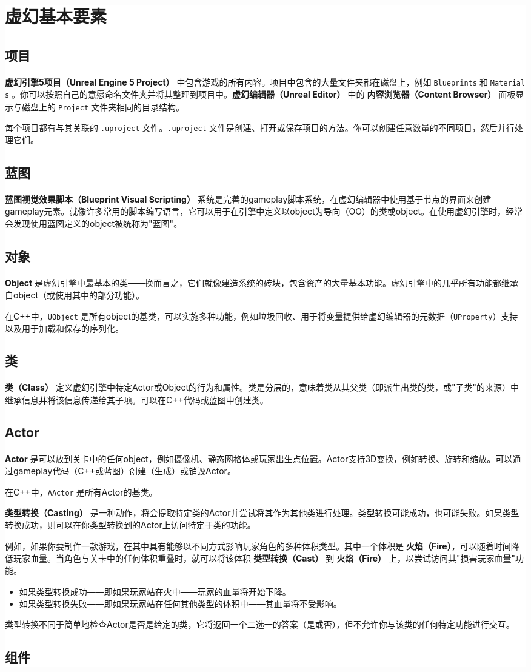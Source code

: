 # 虚幻基本要素

## 项目

**虚幻引擎5项目（Unreal Engine 5 Project）** 中包含游戏的所有内容。项目中包含的大量文件夹都在磁盘上，例如 `Blueprints` 和 `Materials` 。你可以按照自己的意愿命名文件夹并将其整理到项目中。**虚幻编辑器（Unreal Editor）** 中的 **内容浏览器（Content Browser）** 面板显示与磁盘上的 `Project` 文件夹相同的目录结构。

每个项目都有与其关联的 `.uproject` 文件。`.uproject` 文件是创建、打开或保存项目的方法。你可以创建任意数量的不同项目，然后并行处理它们。



## 蓝图

**蓝图视觉效果脚本（Blueprint Visual Scripting）** 系统是完善的gameplay脚本系统，在虚幻编辑器中使用基于节点的界面来创建gameplay元素。就像许多常用的脚本编写语言，它可以用于在引擎中定义以object为导向（OO）的类或object。在使用虚幻引擎时，经常会发现使用蓝图定义的object被统称为"蓝图"。



## 对象

**Object** 是虚幻引擎中最基本的类——换而言之，它们就像建造系统的砖块，包含资产的大量基本功能。虚幻引擎中的几乎所有功能都继承自object（或使用其中的部分功能）。

在C++中，`UObject` 是所有object的基类，可以实施多种功能，例如垃圾回收、用于将变量提供给虚幻编辑器的元数据（`UProperty`）支持以及用于加载和保存的序列化。



## 类

**类（Class）** 定义虚幻引擎中特定Actor或Object的行为和属性。类是分层的，意味着类从其父类（即派生出类的类，或"子类"的来源）中继承信息并将该信息传递给其子项。可以在C++代码或蓝图中创建类。



## Actor

**Actor** 是可以放到关卡中的任何object，例如摄像机、静态网格体或玩家出生点位置。Actor支持3D变换，例如转换、旋转和缩放。可以通过gameplay代码（C++或蓝图）创建（生成）或销毁Actor。

在C++中，`AActor` 是所有Actor的基类。



**类型转换（Casting）** 是一种动作，将会提取特定类的Actor并尝试将其作为其他类进行处理。类型转换可能成功，也可能失败。如果类型转换成功，则可以在你类型转换到的Actor上访问特定于类的功能。

例如，如果你要制作一款游戏，在其中具有能够以不同方式影响玩家角色的多种体积类型。其中一个体积是 **火焰（Fire）**，可以随着时间降低玩家血量。当角色与关卡中的任何体积重叠时，就可以将该体积 **类型转换（Cast）** 到 **火焰（Fire）** 上，以尝试访问其"损害玩家血量"功能。

- 如果类型转换成功——即如果玩家站在火中——玩家的血量将开始下降。
- 如果类型转换失败——即如果玩家站在任何其他类型的体积中——其血量将不受影响。

类型转换不同于简单地检查Actor是否是给定的类，它将返回一个二选一的答案（是或否），但不允许你与该类的任何特定功能进行交互。

## 组件
